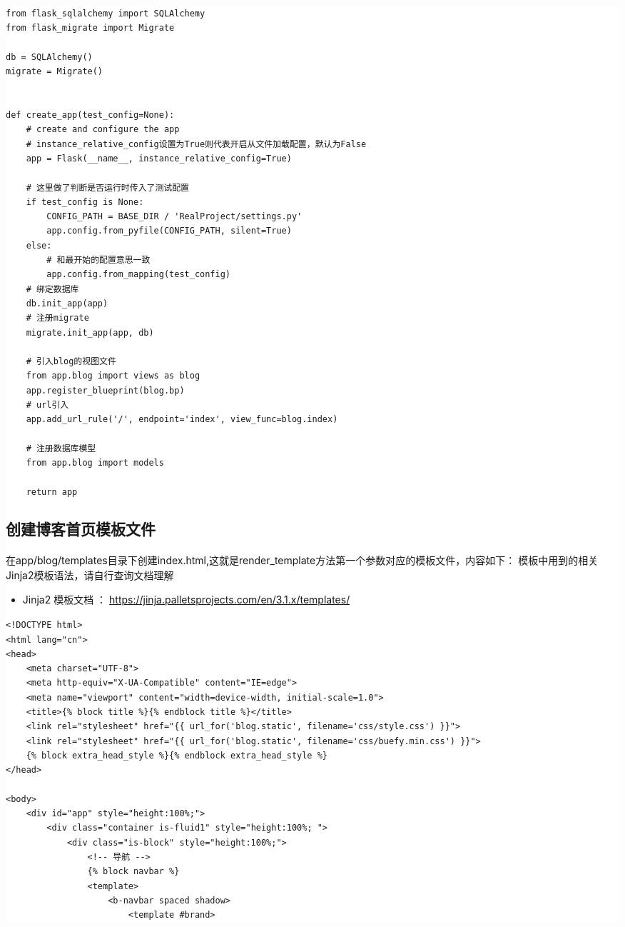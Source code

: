 ```text
from flask_sqlalchemy import SQLAlchemy
from flask_migrate import Migrate

db = SQLAlchemy()
migrate = Migrate()


def create_app(test_config=None):
    # create and configure the app
    # instance_relative_config设置为True则代表开启从文件加载配置，默认为False
    app = Flask(__name__, instance_relative_config=True)

    # 这里做了判断是否运行时传入了测试配置
    if test_config is None:
        CONFIG_PATH = BASE_DIR / 'RealProject/settings.py'
        app.config.from_pyfile(CONFIG_PATH, silent=True)
    else:
        # 和最开始的配置意思一致
        app.config.from_mapping(test_config)
    # 绑定数据库
    db.init_app(app)
    # 注册migrate
    migrate.init_app(app, db)

    # 引入blog的视图文件
    from app.blog import views as blog
    app.register_blueprint(blog.bp)
    # url引入
    app.add_url_rule('/', endpoint='index', view_func=blog.index)

    # 注册数据库模型
    from app.blog import models

    return app

```
## 创建博客首页模板文件
在app/blog/templates目录下创建index.html,这就是render_template方法第一个参数对应的模板文件，内容如下：
模板中用到的相关Jinja2模板语法，请自行查询文档理解
* Jinja2 模板文档 ： https://jinja.palletsprojects.com/en/3.1.x/templates/
```text
<!DOCTYPE html>
<html lang="cn">
<head>
    <meta charset="UTF-8">
    <meta http-equiv="X-UA-Compatible" content="IE=edge">
    <meta name="viewport" content="width=device-width, initial-scale=1.0">
    <title>{% block title %}{% endblock title %}</title>
    <link rel="stylesheet" href="{{ url_for('blog.static', filename='css/style.css') }}">
    <link rel="stylesheet" href="{{ url_for('blog.static', filename='css/buefy.min.css') }}">
    {% block extra_head_style %}{% endblock extra_head_style %}   
</head>

<body>
    <div id="app" style="height:100%;">
        <div class="container is-fluid1" style="height:100%; ">
            <div class="is-block" style="height:100%;">
                <!-- 导航 -->
                {% block navbar %}     
                <template>
                    <b-navbar spaced shadow>
                        <template #brand>
```